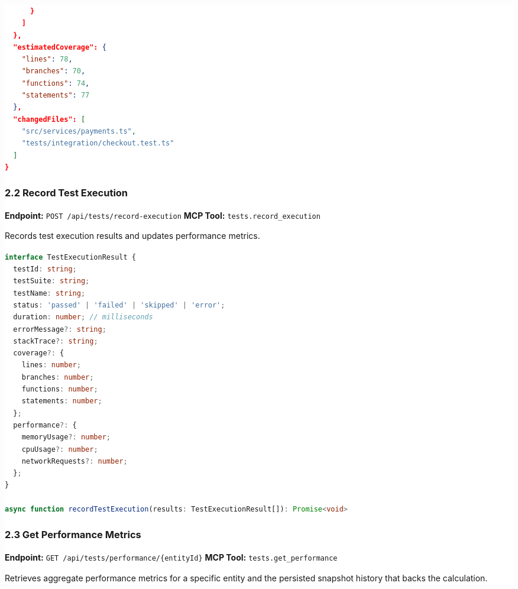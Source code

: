 ```json
      }
    ]
  },
  "estimatedCoverage": {
    "lines": 78,
    "branches": 70,
    "functions": 74,
    "statements": 77
  },
  "changedFiles": [
    "src/services/payments.ts",
    "tests/integration/checkout.test.ts"
  ]
}
```

### 2.2 Record Test Execution
**Endpoint:** `POST /api/tests/record-execution`
**MCP Tool:** `tests.record_execution`

Records test execution results and updates performance metrics.

```typescript
interface TestExecutionResult {
  testId: string;
  testSuite: string;
  testName: string;
  status: 'passed' | 'failed' | 'skipped' | 'error';
  duration: number; // milliseconds
  errorMessage?: string;
  stackTrace?: string;
  coverage?: {
    lines: number;
    branches: number;
    functions: number;
    statements: number;
  };
  performance?: {
    memoryUsage?: number;
    cpuUsage?: number;
    networkRequests?: number;
  };
}

async function recordTestExecution(results: TestExecutionResult[]): Promise<void>
```

### 2.3 Get Performance Metrics
**Endpoint:** `GET /api/tests/performance/{entityId}`
**MCP Tool:** `tests.get_performance`

Retrieves aggregate performance metrics for a specific entity and the persisted snapshot history that backs the calculation.
